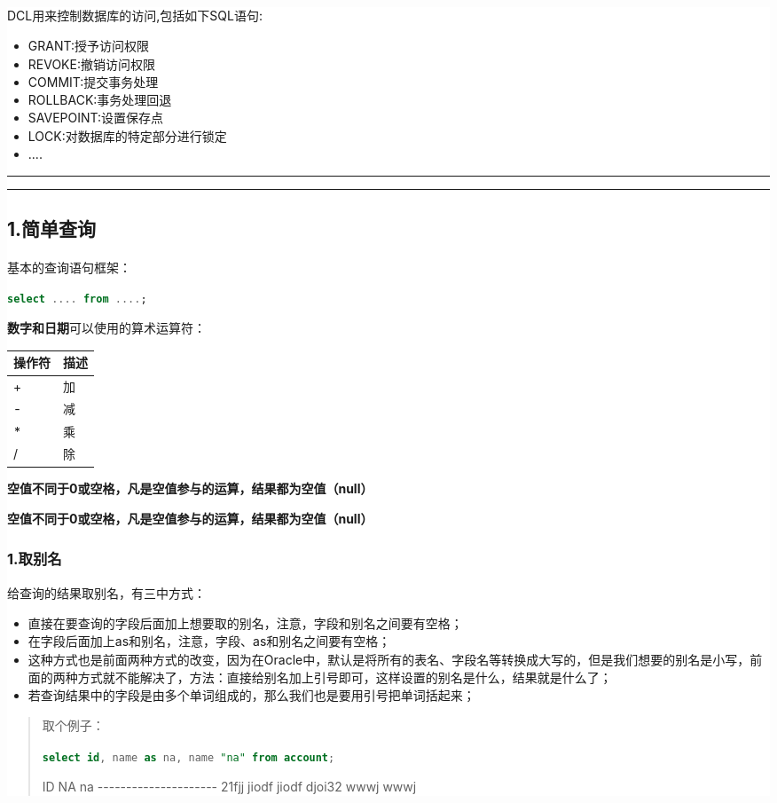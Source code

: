 DCL用来控制数据库的访问,包括如下SQL语句:

-   GRANT:授予访问权限
-   REVOKE:撤销访问权限
-   COMMIT:提交事务处理
-   ROLLBACK:事务处理回退
-   SAVEPOINT:设置保存点
-   LOCK:对数据库的特定部分进行锁定
-   ....

---

---

## 1.简单查询

基本的查询语句框架：

```sql
select .... from ....;
```



**数字和日期**可以使用的算术运算符：

| 操作符 | 描述 |
| ------ | ---- |
| +      | 加   |
| -      | 减   |
| *      | 乘   |
| /      | 除   |

**空值不同于0或空格，凡是空值参与的运算，结果都为空值（null）**

**空值不同于0或空格，凡是空值参与的运算，结果都为空值（null）**

### 1.取别名

给查询的结果取别名，有三中方式：

-   直接在要查询的字段后面加上想要取的别名，注意，字段和别名之间要有空格；
-   在字段后面加上as和别名，注意，字段、as和别名之间要有空格；
-   这种方式也是前面两种方式的改变，因为在Oracle中，默认是将所有的表名、字段名等转换成大写的，但是我们想要的别名是小写，前面的两种方式就不能解决了，方法：直接给别名加上引号即可，这样设置的别名是什么，结果就是什么了；
-   若查询结果中的字段是由多个单词组成的，那么我们也是要用引号把单词括起来；

> 取个例子：
>
> ```sql
> select id, name as na, name "na" from account;
> ```
>
> ID	   NA	   na
> \---------------------
> 21fjj	jiodf	jiodf
> djoi32	wwwj	wwwj

